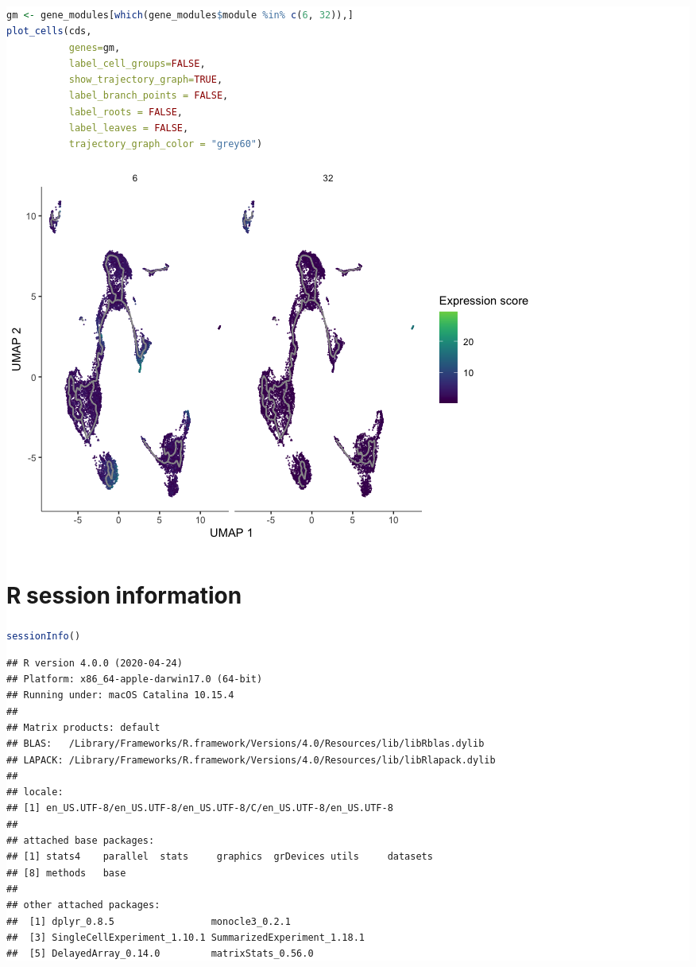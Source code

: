 ```r
gm <- gene_modules[which(gene_modules$module %in% c(6, 32)),]
plot_cells(cds,
           genes=gm,
           label_cell_groups=FALSE,
           show_trajectory_graph=TRUE,
           label_branch_points = FALSE,
           label_roots = FALSE,
           label_leaves = FALSE,
           trajectory_graph_color = "grey60")
```

![](adv_scrnaseq_monocle_files/figure-html/unnamed-chunk-17-3.png)

# R session information

```r
sessionInfo()
```

```
## R version 4.0.0 (2020-04-24)
## Platform: x86_64-apple-darwin17.0 (64-bit)
## Running under: macOS Catalina 10.15.4
## 
## Matrix products: default
## BLAS:   /Library/Frameworks/R.framework/Versions/4.0/Resources/lib/libRblas.dylib
## LAPACK: /Library/Frameworks/R.framework/Versions/4.0/Resources/lib/libRlapack.dylib
## 
## locale:
## [1] en_US.UTF-8/en_US.UTF-8/en_US.UTF-8/C/en_US.UTF-8/en_US.UTF-8
## 
## attached base packages:
## [1] stats4    parallel  stats     graphics  grDevices utils     datasets 
## [8] methods   base     
## 
## other attached packages:
##  [1] dplyr_0.8.5                 monocle3_0.2.1             
##  [3] SingleCellExperiment_1.10.1 SummarizedExperiment_1.18.1
##  [5] DelayedArray_0.14.0         matrixStats_0.56.0         
```